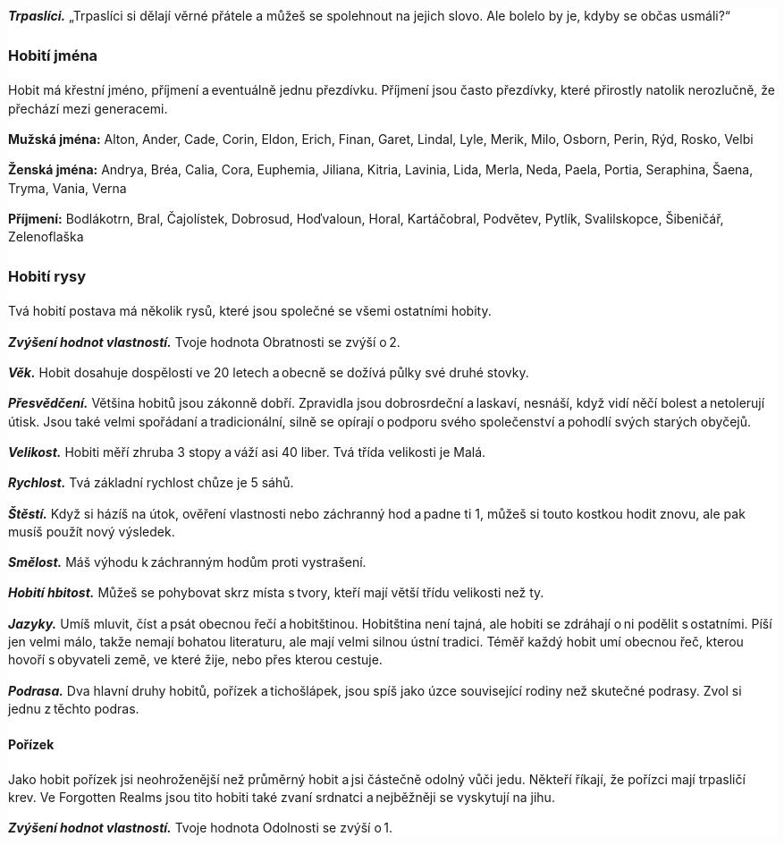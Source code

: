 ***Trpaslíci.*** „Trpaslíci si dělají věrné přátele a můžeš se spolehnout na jejich slovo. Ale bolelo by je, kdyby se občas usmáli?“


</Card>
  
### Hobití jména
  
Hobit má křestní jméno, příjmení a eventuálně jednu přezdívku. Příjmení jsou často přezdívky, které přirostly natolik nerozlučně, že přechází mezi generacemi.
  
**Mužská jména:** Alton, Ander, Cade, Corin, Eldon, Erich, Finan, Garet, Lindal, Lyle, Merik, Milo, Osborn, Perin, Rýd, Rosko, Velbi
  
**Ženská jména:** Andrya, Bréa, Calia, Cora, Euphemia, Jiliana, Kitria, Lavinia, Lida, Merla, Neda, Paela, Portia, Seraphina, Šaena, Tryma, Vania, Verna
  
**Příjmení:** Bodlákotrn, Bral, Čajolístek, Dobrosud, Hoďvaloun, Horal, Kartáčobral, Podvětev, Pytlík, Svalilskopce, Šibeničář, Zelenoflaška
    
### Hobití rysy
  
Tvá hobití postava má několik rysů, které jsou společné se všemi ostatními hobity.
  
***Zvýšení hodnot vlastností.*** Tvoje hodnota Obratnosti se zvýší o 2.
  
***Věk.*** Hobit dosahuje dospělosti ve 20 letech a obecně se dožívá půlky své druhé stovky.
  
***Přesvědčení.*** Většina hobitů jsou zákonně dobří. Zpravidla jsou dobrosrdeční a laskaví, nesnáší, když vidí něčí bolest a netolerují útisk. Jsou také velmi spořádaní a tradicionální, silně se opírají o podporu svého společenství a pohodlí svých starých obyčejů.
  
***Velikost.*** Hobiti měří zhruba 3 stopy a váží asi 40 liber. Tvá třída velikosti je Malá.
  
***Rychlost.*** Tvá základní rychlost chůze je 5 sáhů.
  
***Štěstí.*** Když si házíš na útok, ověření vlastnosti nebo záchranný hod a padne ti 1, můžeš si touto kostkou hodit znovu, ale pak musíš použít nový výsledek.
  
***Smělost.*** Máš výhodu k záchranným hodům proti vystrašení.
  
***Hobití hbitost.*** Můžeš se pohybovat skrz místa s tvory, kteří mají větší třídu velikosti než ty.
  
***Jazyky.*** Umíš mluvit, číst a psát obecnou řečí a hobitštinou. Hobitština není tajná, ale hobiti se zdráhají o ni podělit s ostatními. Píší jen velmi málo, takže nemají bohatou literaturu, ale mají velmi silnou ústní tradici. Téměř každý hobit umí obecnou řeč, kterou hovoří s obyvateli země, ve které žije, nebo přes kterou cestuje.
  
***Podrasa.*** Dva hlavní druhy hobitů, pořízek a tichošlápek, jsou spíš jako úzce související rodiny než skutečné podrasy. Zvol si jednu z těchto podras.
  
#### Pořízek
  
Jako hobit pořízek jsi neohroženější než průměrný hobit a jsi částečně odolný vůči jedu. Někteří říkají, že pořízci mají trpasličí krev. Ve Forgotten Realms jsou tito hobiti také zvaní srdnatci a nejběžněji se vyskytují na jihu.
  
***Zvýšení hodnot vlastností.*** Tvoje hodnota Odolnosti se zvýší o 1.
  